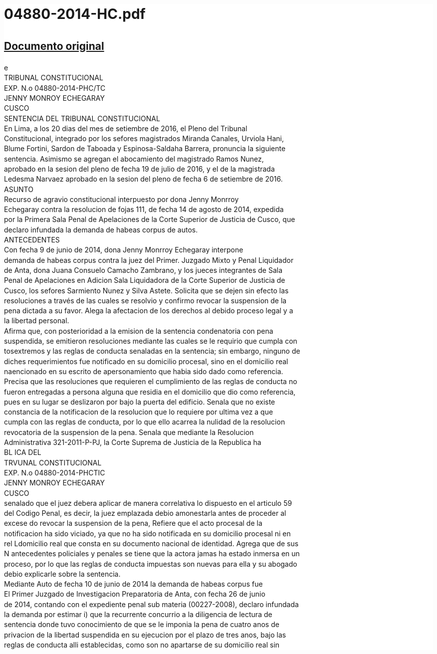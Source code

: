 
04880-2014-HC.pdf
=================
  
[Documento original](https://tc.gob.pe/jurisprudencia/2017/04880-2014-HC.pdf)  
---  
e  
TRIBUNAL CONSTITUCIONAL  
EXP. N.o 04880-2014-PHC/TC  
JENNY MONROY ECHEGARAY  
CUSCO  
SENTENCIA DEL TRIBUNAL CONSTITUCIONAL  
En Lima, a los 20 dias del mes de setiembre de 2016, el Pleno del Tribunal  
Constitucional, integrado por los sefores magistrados Miranda Canales, Urviola Hani,  
Blume Fortini, Sardon de Taboada y Espinosa-Saldaha Barrera, pronuncia la siguiente  
sentencia. Asimismo se agregan el abocamiento del magistrado Ramos Nunez,  
aprobado en la sesion del pleno de fecha 19 de julio de 2016, y el de la magistrada  
Ledesma Narvaez aprobado en la sesion del pleno de fecha 6 de setiembre de 2016.  
ASUNTO  
Recurso de agravio constitucional interpuesto por dona Jenny Monrroy  
Echegaray contra la resolucion de fojas 111, de fecha 14 de agosto de 2014, expedida  
por la Primera Sala Penal de Apelaciones de la Corte Superior de Justicia de Cusco, que  
declaro infundada la demanda de habeas corpus de autos.  
ANTECEDENTES  
Con fecha 9 de junio de 2014, dona Jenny Monrroy Echegaray interpone  
demanda de habeas corpus contra la juez del Primer. Juzgado Mixto y Penal Liquidador  
de Anta, dona Juana Consuelo Camacho Zambrano, y los jueces integrantes de Sala  
Penal de Apelaciones en Adicion Sala Liquidadora de la Corte Superior de Justicia de  
Cusco, los sefores Sarmiento Nunez y Silva Astete. Solicita que se dejen sin efecto las  
resoluciones a través de las cuales se resolvio y confirmo revocar la suspension de la  
pena dictada a su favor. Alega la afectacion de los derechos al debido proceso legal y a  
la libertad personal.  
Afirma que, con posterioridad a la emision de la sentencia condenatoria con pena  
suspendida, se emitieron resoluciones mediante las cuales se le requirio que cumpla con  
tosextremos y las reglas de conducta senaladas en la sentencia; sin embargo, ninguno de  
diches requerimientos fue notificado en su domicilio procesal, sino en el domicilio real  
naencionado en su escrito de apersonamiento que habia sido dado como referencia.  
Precisa que las resoluciones que requieren el cumplimiento de las reglas de conducta no  
fueron entregadas a persona alguna que residia en el domicilio que dio como referencia,  
pues en su lugar se deslizaron por bajo la puerta del edificio. Senala que no existe  
constancia de la notificacion de la resolucion que lo requiere por ultima vez a que  
cumpla con las reglas de conducta, por lo que ello acarrea la nulidad de la resolucion  
revocatoria de la suspension de la pena. Senala que mediante la Resolucion  
Administrativa 321-2011-P-PJ, la Corte Suprema de Justicia de la Republica ha  
BL ICA DEL  
TRVUNAL CONSTITUCIONAL  
EXP. N.o 04880-2014-PHCTIC  
JENNY MONROY ECHEGARAY  
CUSCO  
senalado que el juez debera aplicar de manera correlativa lo dispuesto en el articulo 59  
del Codigo Penal, es decir, la juez emplazada debio amonestarla antes de proceder al  
excese do revocar la suspension de la pena, Refiere que el acto procesal de la  
notificacion ha sido viciado, ya que no ha sido notificada en su domicilio procesal ni en  
rel Ldomicilio real que consta en su documento nacional de identidad. Agrega que de sus  
N antecedentes policiales y penales se tiene que la actora jamas ha estado inmersa en un  
proceso, por lo que las reglas de conducta impuestas son nuevas para ella y su abogado  
debio explicarle sobre la sentencia.  
Mediante Auto de fecha 10 de junio de 2014 la demanda de habeas corpus fue  
El Primer Juzgado de Investigacion Preparatoria de Anta, con fecha 26 de junio  
de 2014, contando con el expediente penal sub materia (00227-2008), declaro infundada  
la demanda por estimar i) que la recurrente concurrio a la diligencia de lectura de  
sentencia donde tuvo conocimiento de que se le imponia la pena de cuatro anos de  
privacion de la libertad suspendida en su ejecucion por el plazo de tres anos, bajo las  
reglas de conducta alli establecidas, como son no apartarse de su domicilio real sin  